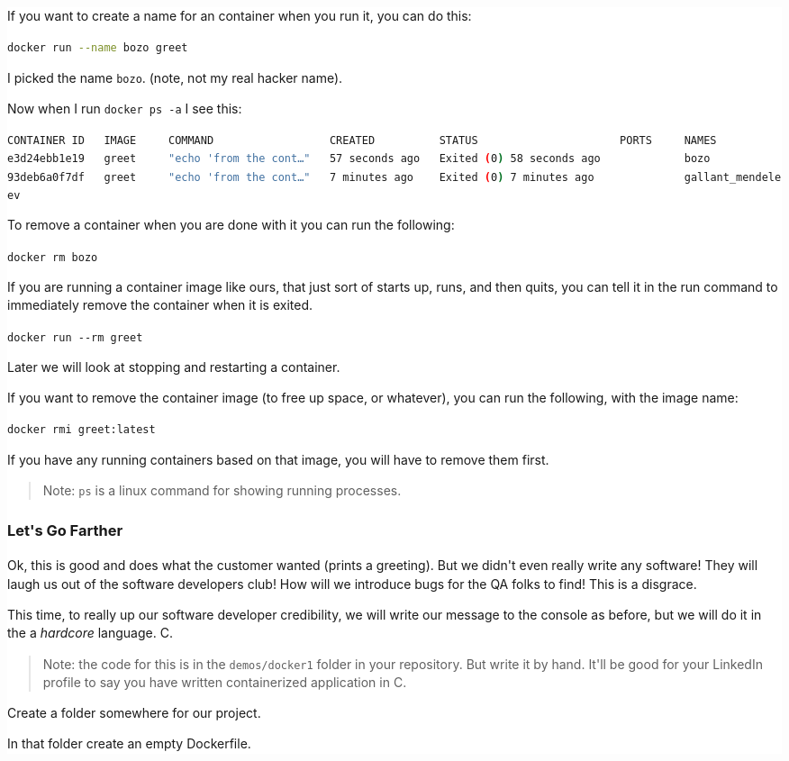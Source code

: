If you want to create a name for an container when you run it, you can do this:

```bash
docker run --name bozo greet
```

I picked the name `bozo`. (note, not my real hacker name).

Now when I run `docker ps -a` I see this:

```bash
CONTAINER ID   IMAGE     COMMAND                  CREATED          STATUS                      PORTS     NAMES
e3d24ebb1e19   greet     "echo 'from the cont…"   57 seconds ago   Exited (0) 58 seconds ago             bozo
93deb6a0f7df   greet     "echo 'from the cont…"   7 minutes ago    Exited (0) 7 minutes ago              gallant_mendeleev   
```

To remove a container when you are done with it you can run the following:

```bash
docker rm bozo
```

If you are running a container image like ours, that just sort of starts up, runs, and then quits, you can tell it in the run command to immediately remove the container when it is exited.

```shell
docker run --rm greet
```

Later we will look at stopping and restarting a container.

If you want to remove the container image (to free up space, or whatever), you can run the following, with the image name:

```bash
docker rmi greet:latest
```
If you have any running containers based on that image, you will have to remove them first.


> Note: `ps` is a linux command for showing running processes.

### Let's Go Farther

Ok, this is good and does what the customer wanted (prints a greeting). But we didn't even really write any software! They will laugh us out of the software developers club! How will we introduce bugs for the QA folks to find! This is a disgrace.

This time, to really up our software developer credibility, we will write our message to the console as before, but we will do it in the a *hardcore* language. C. 

> Note: the code for this is in the `demos/docker1` folder in your repository. But write it by hand. It'll be good for your LinkedIn profile to say you have written containerized application in C. 

Create a folder somewhere for our project. 

In that folder create an empty Dockerfile.
